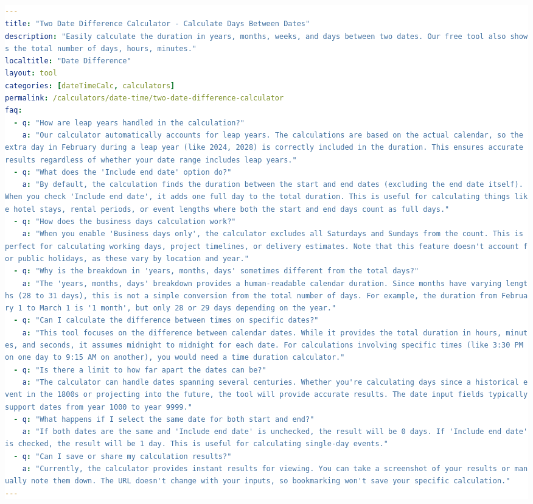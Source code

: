 ```yaml
---
title: "Two Date Difference Calculator - Calculate Days Between Dates"
description: "Easily calculate the duration in years, months, weeks, and days between two dates. Our free tool also shows the total number of days, hours, minutes."
localtitle: "Date Difference"
layout: tool
categories: [dateTimeCalc, calculators]
permalink: /calculators/date-time/two-date-difference-calculator
faq:
  - q: "How are leap years handled in the calculation?"
    a: "Our calculator automatically accounts for leap years. The calculations are based on the actual calendar, so the extra day in February during a leap year (like 2024, 2028) is correctly included in the duration. This ensures accurate results regardless of whether your date range includes leap years."
  - q: "What does the 'Include end date' option do?"
    a: "By default, the calculation finds the duration between the start and end dates (excluding the end date itself). When you check 'Include end date', it adds one full day to the total duration. This is useful for calculating things like hotel stays, rental periods, or event lengths where both the start and end days count as full days."
  - q: "How does the business days calculation work?"
    a: "When you enable 'Business days only', the calculator excludes all Saturdays and Sundays from the count. This is perfect for calculating working days, project timelines, or delivery estimates. Note that this feature doesn't account for public holidays, as these vary by location and year."
  - q: "Why is the breakdown in 'years, months, days' sometimes different from the total days?"
    a: "The 'years, months, days' breakdown provides a human-readable calendar duration. Since months have varying lengths (28 to 31 days), this is not a simple conversion from the total number of days. For example, the duration from February 1 to March 1 is '1 month', but only 28 or 29 days depending on the year."
  - q: "Can I calculate the difference between times on specific dates?"
    a: "This tool focuses on the difference between calendar dates. While it provides the total duration in hours, minutes, and seconds, it assumes midnight to midnight for each date. For calculations involving specific times (like 3:30 PM on one day to 9:15 AM on another), you would need a time duration calculator."
  - q: "Is there a limit to how far apart the dates can be?"
    a: "The calculator can handle dates spanning several centuries. Whether you're calculating days since a historical event in the 1800s or projecting into the future, the tool will provide accurate results. The date input fields typically support dates from year 1000 to year 9999."
  - q: "What happens if I select the same date for both start and end?"
    a: "If both dates are the same and 'Include end date' is unchecked, the result will be 0 days. If 'Include end date' is checked, the result will be 1 day. This is useful for calculating single-day events."
  - q: "Can I save or share my calculation results?"
    a: "Currently, the calculator provides instant results for viewing. You can take a screenshot of your results or manually note them down. The URL doesn't change with your inputs, so bookmarking won't save your specific calculation."
---
```


<style>
  :root {
    --dd-primary: #8B5CF6;
    --dd-secondary: #EC4899;
    --dd-accent: #06B6D4;
    --dd-success: #10B981;
    --dd-bg: #FAFBFC;
    --dd-card: #FFFFFF;
    --dd-text: #1E293B;
    --dd-text-light: #64748B;
    --dd-border: #E2E8F0;
    --dd-shadow: 0 4px 6px -1px rgba(0, 0, 0, 0.1);
    --dd-error: #EF4444;
  }
  